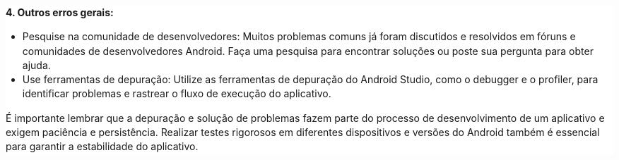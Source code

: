 **4. Outros erros gerais:**
   - Pesquise na comunidade de desenvolvedores: Muitos problemas comuns já foram discutidos e resolvidos em fóruns e comunidades de desenvolvedores Android. Faça uma pesquisa para encontrar soluções ou poste sua pergunta para obter ajuda.
   - Use ferramentas de depuração: Utilize as ferramentas de depuração do Android Studio, como o debugger e o profiler, para identificar problemas e rastrear o fluxo de execução do aplicativo.

É importante lembrar que a depuração e solução de problemas fazem parte do processo de desenvolvimento de um aplicativo e exigem paciência e persistência. Realizar testes rigorosos em diferentes dispositivos e versões do Android também é essencial para garantir a estabilidade do aplicativo.
